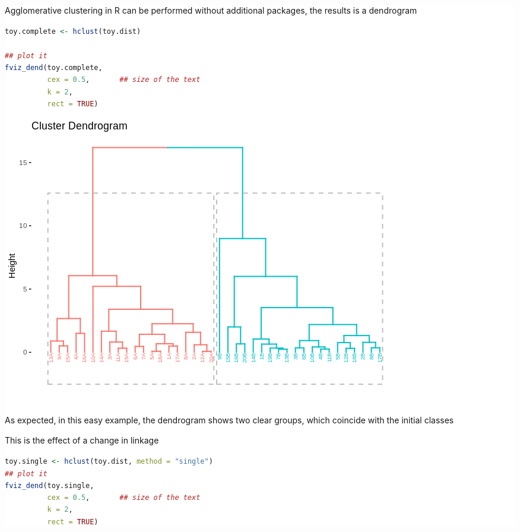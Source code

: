 Agglomerative clustering in R can be performed without additional
packages, the results is a dendrogram

``` r
toy.complete <- hclust(toy.dist)

## plot it
fviz_dend(toy.complete,
          cex = 0.5,       ## size of the text
          k = 2,
          rect = TRUE)
```

![](figs/clusteringunnamed-chunk-5-1.png)

As expected, in this easy example, the dendrogram shows two clear
groups, which coincide with the initial classes

This is the effect of a change in linkage

``` r
toy.single <- hclust(toy.dist, method = "single")
## plot it
fviz_dend(toy.single,
          cex = 0.5,       ## size of the text
          k = 2,
          rect = TRUE)
```

